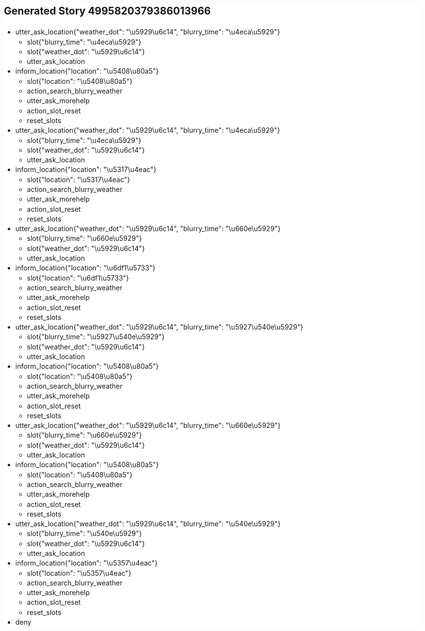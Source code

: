 ## Generated Story 4995820379386013966
* utter_ask_location{"weather_dot": "\u5929\u6c14", "blurry_time": "\u4eca\u5929"}
    - slot{"blurry_time": "\u4eca\u5929"}
    - slot{"weather_dot": "\u5929\u6c14"}
    - utter_ask_location
* inform_location{"location": "\u5408\u80a5"}
    - slot{"location": "\u5408\u80a5"}
    - action_search_blurry_weather
    - utter_ask_morehelp
    - action_slot_reset
    - reset_slots
* utter_ask_location{"weather_dot": "\u5929\u6c14", "blurry_time": "\u4eca\u5929"}
    - slot{"blurry_time": "\u4eca\u5929"}
    - slot{"weather_dot": "\u5929\u6c14"}
    - utter_ask_location
* inform_location{"location": "\u5317\u4eac"}
    - slot{"location": "\u5317\u4eac"}
    - action_search_blurry_weather
    - utter_ask_morehelp
    - action_slot_reset
    - reset_slots
* utter_ask_location{"weather_dot": "\u5929\u6c14", "blurry_time": "\u660e\u5929"}
    - slot{"blurry_time": "\u660e\u5929"}
    - slot{"weather_dot": "\u5929\u6c14"}
    - utter_ask_location
* inform_location{"location": "\u6df1\u5733"}
    - slot{"location": "\u6df1\u5733"}
    - action_search_blurry_weather
    - utter_ask_morehelp
    - action_slot_reset
    - reset_slots
* utter_ask_location{"weather_dot": "\u5929\u6c14", "blurry_time": "\u5927\u540e\u5929"}
    - slot{"blurry_time": "\u5927\u540e\u5929"}
    - slot{"weather_dot": "\u5929\u6c14"}
    - utter_ask_location
* inform_location{"location": "\u5408\u80a5"}
    - slot{"location": "\u5408\u80a5"}
    - action_search_blurry_weather
    - utter_ask_morehelp
    - action_slot_reset
    - reset_slots
* utter_ask_location{"weather_dot": "\u5929\u6c14", "blurry_time": "\u660e\u5929"}
    - slot{"blurry_time": "\u660e\u5929"}
    - slot{"weather_dot": "\u5929\u6c14"}
    - utter_ask_location
* inform_location{"location": "\u5408\u80a5"}
    - slot{"location": "\u5408\u80a5"}
    - action_search_blurry_weather
    - utter_ask_morehelp
    - action_slot_reset
    - reset_slots
* utter_ask_location{"weather_dot": "\u5929\u6c14", "blurry_time": "\u540e\u5929"}
    - slot{"blurry_time": "\u540e\u5929"}
    - slot{"weather_dot": "\u5929\u6c14"}
    - utter_ask_location
* inform_location{"location": "\u5357\u4eac"}
    - slot{"location": "\u5357\u4eac"}
    - action_search_blurry_weather
    - utter_ask_morehelp
    - action_slot_reset
    - reset_slots
* deny
